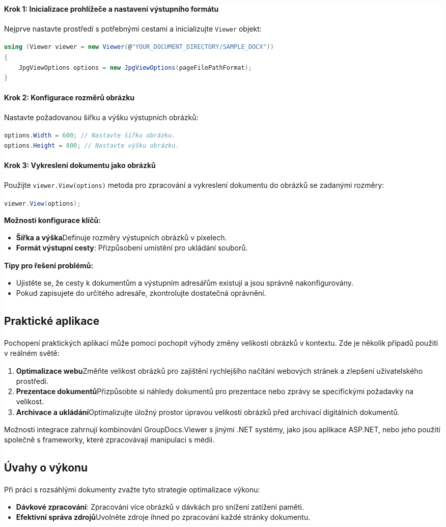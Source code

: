 #### Krok 1: Inicializace prohlížeče a nastavení výstupního formátu
Nejprve nastavte prostředí s potřebnými cestami a inicializujte `Viewer` objekt:

```csharp
using (Viewer viewer = new Viewer(@"YOUR_DOCUMENT_DIRECTORY/SAMPLE_DOCX"))
{
    JpgViewOptions options = new JpgViewOptions(pageFilePathFormat);
}
```

#### Krok 2: Konfigurace rozměrů obrázku
Nastavte požadovanou šířku a výšku výstupních obrázků:

```csharp
options.Width = 600; // Nastavte šířku obrázku.
options.Height = 800; // Nastavte výšku obrázku.
```

#### Krok 3: Vykreslení dokumentu jako obrázků
Použijte `viewer.View(options)` metoda pro zpracování a vykreslení dokumentu do obrázků se zadanými rozměry:

```csharp
viewer.View(options);
```

**Možnosti konfigurace klíčů:**
- **Šířka a výška**Definuje rozměry výstupních obrázků v pixelech.
- **Formát výstupní cesty**: Přizpůsobení umístění pro ukládání souborů.

**Tipy pro řešení problémů:**
- Ujistěte se, že cesty k dokumentům a výstupním adresářům existují a jsou správně nakonfigurovány.
- Pokud zapisujete do určitého adresáře, zkontrolujte dostatečná oprávnění.

## Praktické aplikace

Pochopení praktických aplikací může pomoci pochopit výhody změny velikosti obrázků v kontextu. Zde je několik případů použití v reálném světě:

1. **Optimalizace webu**Změňte velikost obrázků pro zajištění rychlejšího načítání webových stránek a zlepšení uživatelského prostředí.
2. **Prezentace dokumentů**Přizpůsobte si náhledy dokumentů pro prezentace nebo zprávy se specifickými požadavky na velikost.
3. **Archivace a ukládání**Optimalizujte úložný prostor úpravou velikosti obrázků před archivací digitálních dokumentů.

Možnosti integrace zahrnují kombinování GroupDocs.Viewer s jinými .NET systémy, jako jsou aplikace ASP.NET, nebo jeho použití společně s frameworky, které zpracovávají manipulaci s médii.

## Úvahy o výkonu

Při práci s rozsáhlými dokumenty zvažte tyto strategie optimalizace výkonu:

- **Dávkové zpracování**: Zpracování více obrázků v dávkách pro snížení zatížení paměti.
- **Efektivní správa zdrojů**Uvolněte zdroje ihned po zpracování každé stránky dokumentu.
  